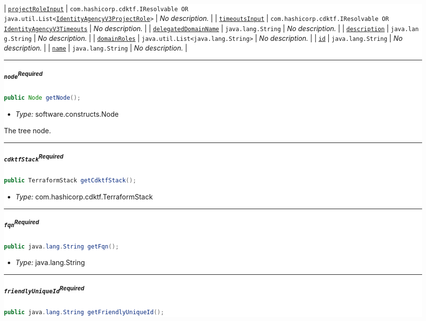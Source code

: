| <code><a href="#@cdktf/provider-opentelekomcloud.identityAgencyV3.IdentityAgencyV3.property.projectRoleInput">projectRoleInput</a></code> | <code>com.hashicorp.cdktf.IResolvable OR java.util.List<<a href="#@cdktf/provider-opentelekomcloud.identityAgencyV3.IdentityAgencyV3ProjectRole">IdentityAgencyV3ProjectRole</a>></code> | *No description.* |
| <code><a href="#@cdktf/provider-opentelekomcloud.identityAgencyV3.IdentityAgencyV3.property.timeoutsInput">timeoutsInput</a></code> | <code>com.hashicorp.cdktf.IResolvable OR <a href="#@cdktf/provider-opentelekomcloud.identityAgencyV3.IdentityAgencyV3Timeouts">IdentityAgencyV3Timeouts</a></code> | *No description.* |
| <code><a href="#@cdktf/provider-opentelekomcloud.identityAgencyV3.IdentityAgencyV3.property.delegatedDomainName">delegatedDomainName</a></code> | <code>java.lang.String</code> | *No description.* |
| <code><a href="#@cdktf/provider-opentelekomcloud.identityAgencyV3.IdentityAgencyV3.property.description">description</a></code> | <code>java.lang.String</code> | *No description.* |
| <code><a href="#@cdktf/provider-opentelekomcloud.identityAgencyV3.IdentityAgencyV3.property.domainRoles">domainRoles</a></code> | <code>java.util.List<java.lang.String></code> | *No description.* |
| <code><a href="#@cdktf/provider-opentelekomcloud.identityAgencyV3.IdentityAgencyV3.property.id">id</a></code> | <code>java.lang.String</code> | *No description.* |
| <code><a href="#@cdktf/provider-opentelekomcloud.identityAgencyV3.IdentityAgencyV3.property.name">name</a></code> | <code>java.lang.String</code> | *No description.* |

---

##### `node`<sup>Required</sup> <a name="node" id="@cdktf/provider-opentelekomcloud.identityAgencyV3.IdentityAgencyV3.property.node"></a>

```java
public Node getNode();
```

- *Type:* software.constructs.Node

The tree node.

---

##### `cdktfStack`<sup>Required</sup> <a name="cdktfStack" id="@cdktf/provider-opentelekomcloud.identityAgencyV3.IdentityAgencyV3.property.cdktfStack"></a>

```java
public TerraformStack getCdktfStack();
```

- *Type:* com.hashicorp.cdktf.TerraformStack

---

##### `fqn`<sup>Required</sup> <a name="fqn" id="@cdktf/provider-opentelekomcloud.identityAgencyV3.IdentityAgencyV3.property.fqn"></a>

```java
public java.lang.String getFqn();
```

- *Type:* java.lang.String

---

##### `friendlyUniqueId`<sup>Required</sup> <a name="friendlyUniqueId" id="@cdktf/provider-opentelekomcloud.identityAgencyV3.IdentityAgencyV3.property.friendlyUniqueId"></a>

```java
public java.lang.String getFriendlyUniqueId();
```
